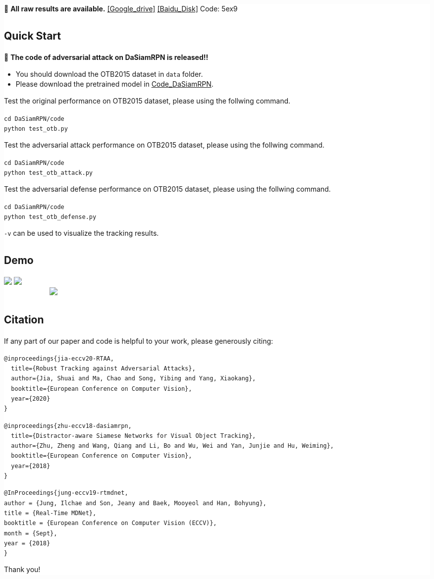 :herb: **All raw results are available.**  [[Google_drive]](https://drive.google.com/drive/folders/1E1XrLghxyZRMQSPzO6oxKXd_htErX6WY?usp=sharing)  [[Baidu_Disk]](https://pan.baidu.com/s/1Iqdn34ZXufyxrpvujQykCg) Code: 5ex9

## Quick Start
:herb: **The code of adversarial attack on DaSiamRPN is released!!**
- You should download the OTB2015 dataset in ```data``` folder.
- Please download the pretrained model in [Code_DaSiamRPN](https://github.com/foolwood/DaSiamRPN).

Test the original performance on OTB2015 dataset, please using the follwing command.
```
cd DaSiamRPN/code
python test_otb.py
```
Test the adversarial attack performance on OTB2015 dataset, please using the follwing command.
```
cd DaSiamRPN/code
python test_otb_attack.py
```
Test the adversarial defense performance on OTB2015 dataset, please using the follwing command.
```
cd DaSiamRPN/code
python test_otb_defense.py
```

```-v``` can be used to visualize the tracking results.

## Demo
<img src="https://github.com/joshuajss/RTAA/blob/master/demo/attack_otb100.gif" width='300'/>   <img src="https://github.com/joshuajss/RTAA/blob/master/demo/defense_otb100.gif" width='300'/><br/>
&emsp; &emsp;&emsp;&emsp;&emsp;&emsp; <img src="https://github.com/joshuajss/RTAA/blob/master/demo/legend.png" width='400'/><br/>




## Citation
If any part of our paper and code is helpful to your work, please generously citing: 
```
@inproceedings{jia-eccv20-RTAA,
  title={Robust Tracking against Adversarial Attacks},
  author={Jia, Shuai and Ma, Chao and Song, Yibing and Yang, Xiaokang},
  booktitle={European Conference on Computer Vision},
  year={2020}
}
```
```
@inproceedings{zhu-eccv18-dasiamrpn,
  title={Distractor-aware Siamese Networks for Visual Object Tracking},
  author={Zhu, Zheng and Wang, Qiang and Li, Bo and Wu, Wei and Yan, Junjie and Hu, Weiming},
  booktitle={European Conference on Computer Vision},
  year={2018}
}
```
```
@InProceedings{jung-eccv19-rtmdnet,
author = {Jung, Ilchae and Son, Jeany and Baek, Mooyeol and Han, Bohyung},
title = {Real-Time MDNet},
booktitle = {European Conference on Computer Vision (ECCV)},
month = {Sept},
year = {2018}
}
```

Thank you!

```